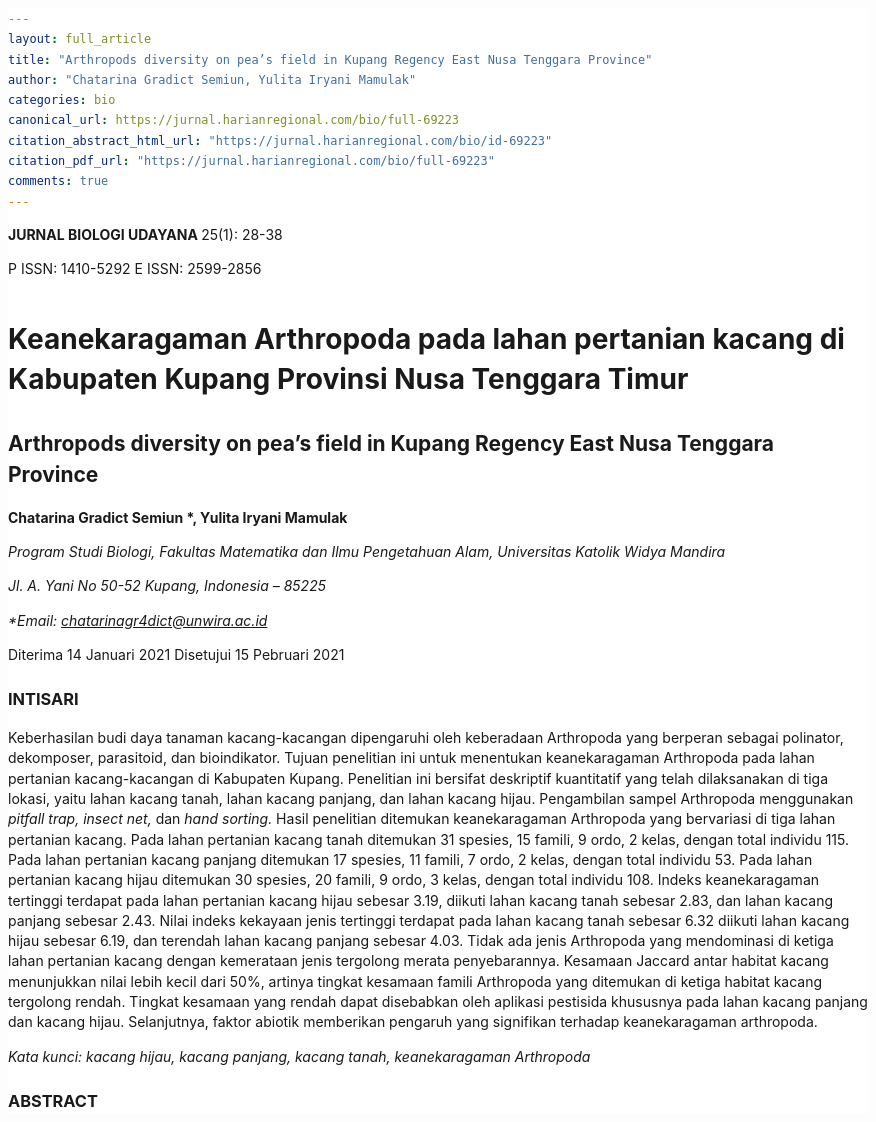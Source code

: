 ```yaml
---
layout: full_article
title: "Arthropods diversity on pea’s field in Kupang Regency East Nusa Tenggara Province"
author: "Chatarina Gradict Semiun, Yulita Iryani Mamulak"
categories: bio
canonical_url: https://jurnal.harianregional.com/bio/full-69223 
citation_abstract_html_url: "https://jurnal.harianregional.com/bio/id-69223"
citation_pdf_url: "https://jurnal.harianregional.com/bio/full-69223"  
comments: true
---
```


<p><span class="font0" style="font-weight:bold;">JURNAL BIOLOGI UDAYANA </span><span class="font0">25(1): 28-38</span></p>
<p><span class="font0">P ISSN: 1410-5292 E ISSN: 2599-2856</span></p><a name="caption1"></a>
<h1><a name="bookmark0"></a><span class="font5" style="font-weight:bold;"><a name="bookmark1"></a>Keanekaragaman Arthropoda pada lahan pertanian kacang di Kabupaten Kupang Provinsi Nusa Tenggara Timur</span></h1>
<h2><a name="bookmark2"></a><span class="font5"><a name="bookmark3"></a>Arthropods diversity on pea’s field in Kupang Regency East Nusa Tenggara Province</span></h2>
<p><span class="font2" style="font-weight:bold;">Chatarina Gradict Semiun *, Yulita Iryani Mamulak</span></p>
<p><span class="font2" style="font-style:italic;">Program Studi Biologi, Fakultas Matematika dan Ilmu Pengetahuan Alam, Universitas Katolik Widya Mandira</span></p>
<p><span class="font2" style="font-style:italic;">Jl. A. Yani No 50-52 Kupang, Indonesia – 85225</span></p>
<p><span class="font2" style="font-style:italic;">*Email: </span><a href="mailto:chatarinagr4dict@unwira.ac.id"><span class="font2" style="font-style:italic;">chatarinagr4dict@unwira.ac.id</span></a></p>
<p><span class="font4">Diterima 14 Januari 2021 Disetujui 15 Pebruari 2021</span></p>
<h3><a name="bookmark4"></a><span class="font4" style="font-weight:bold;"><a name="bookmark5"></a>INTISARI</span></h3>
<p><span class="font4">Keberhasilan budi daya tanaman kacang-kacangan dipengaruhi oleh keberadaan Arthropoda yang berperan sebagai polinator, dekomposer, parasitoid, dan bioindikator. Tujuan penelitian ini untuk menentukan keanekaragaman Arthropoda pada lahan pertanian kacang-kacangan di Kabupaten Kupang. Penelitian ini bersifat deskriptif kuantitatif yang telah dilaksanakan di tiga lokasi, yaitu lahan kacang tanah, lahan kacang panjang, dan lahan kacang hijau. Pengambilan sampel Arthropoda menggunakan </span><span class="font4" style="font-style:italic;">pitfall trap, insect net, </span><span class="font4">dan </span><span class="font4" style="font-style:italic;">hand sorting.</span><span class="font4"> Hasil penelitian ditemukan keanekaragaman Arthropoda yang bervariasi di tiga lahan pertanian kacang. Pada lahan pertanian kacang tanah ditemukan 31 spesies, 15 famili, 9 ordo, 2 kelas, dengan total individu 115. Pada lahan pertanian kacang panjang ditemukan 17 spesies, 11 famili, 7 ordo, 2 kelas, dengan total individu 53. Pada lahan pertanian kacang hijau ditemukan 30 spesies, 20 famili, 9 ordo, 3 kelas, dengan total individu 108. Indeks keanekaragaman tertinggi terdapat pada lahan pertanian kacang hijau sebesar 3.19, diikuti lahan kacang tanah sebesar 2.83, dan lahan kacang panjang sebesar 2.43. Nilai indeks kekayaan jenis tertinggi terdapat pada lahan kacang tanah sebesar 6.32 diikuti lahan kacang hijau sebesar 6.19, dan terendah lahan kacang panjang sebesar 4.03. Tidak ada jenis Arthropoda yang mendominasi di ketiga lahan pertanian kacang dengan kemerataan jenis tergolong merata penyebarannya. Kesamaan Jaccard antar habitat kacang menunjukkan nilai lebih kecil dari 50%, artinya tingkat kesamaan famili Arthropoda yang ditemukan di ketiga habitat kacang tergolong rendah. Tingkat kesamaan yang rendah dapat disebabkan oleh aplikasi pestisida khususnya pada lahan kacang panjang dan kacang hijau. Selanjutnya, faktor abiotik memberikan pengaruh yang signifikan terhadap keanekaragaman arthropoda.</span></p>
<p><span class="font4" style="font-style:italic;">Kata kunci: kacang hijau, kacang panjang, kacang tanah, keanekaragaman Arthropoda</span></p>
<h3><a name="bookmark6"></a><span class="font4" style="font-weight:bold;"><a name="bookmark7"></a>ABSTRACT</span></h3>